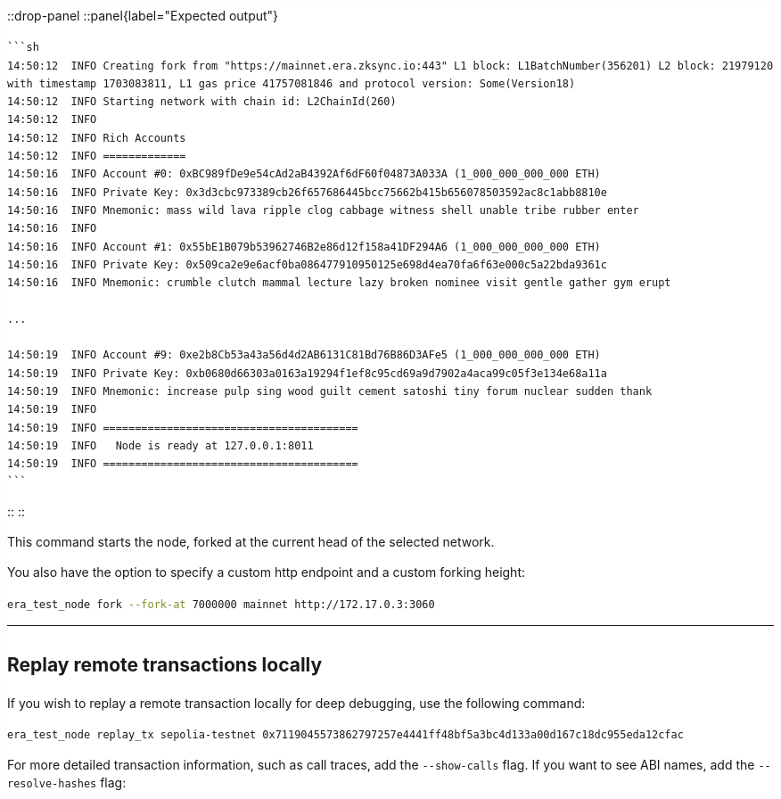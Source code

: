 ::drop-panel
  ::panel{label="Expected output"}

    ```sh
    14:50:12  INFO Creating fork from "https://mainnet.era.zksync.io:443" L1 block: L1BatchNumber(356201) L2 block: 21979120 with timestamp 1703083811, L1 gas price 41757081846 and protocol version: Some(Version18)
    14:50:12  INFO Starting network with chain id: L2ChainId(260)
    14:50:12  INFO
    14:50:12  INFO Rich Accounts
    14:50:12  INFO =============
    14:50:16  INFO Account #0: 0xBC989fDe9e54cAd2aB4392Af6dF60f04873A033A (1_000_000_000_000 ETH)
    14:50:16  INFO Private Key: 0x3d3cbc973389cb26f657686445bcc75662b415b656078503592ac8c1abb8810e
    14:50:16  INFO Mnemonic: mass wild lava ripple clog cabbage witness shell unable tribe rubber enter
    14:50:16  INFO
    14:50:16  INFO Account #1: 0x55bE1B079b53962746B2e86d12f158a41DF294A6 (1_000_000_000_000 ETH)
    14:50:16  INFO Private Key: 0x509ca2e9e6acf0ba086477910950125e698d4ea70fa6f63e000c5a22bda9361c
    14:50:16  INFO Mnemonic: crumble clutch mammal lecture lazy broken nominee visit gentle gather gym erupt

    ...

    14:50:19  INFO Account #9: 0xe2b8Cb53a43a56d4d2AB6131C81Bd76B86D3AFe5 (1_000_000_000_000 ETH)
    14:50:19  INFO Private Key: 0xb0680d66303a0163a19294f1ef8c95cd69a9d7902a4aca99c05f3e134e68a11a
    14:50:19  INFO Mnemonic: increase pulp sing wood guilt cement satoshi tiny forum nuclear sudden thank
    14:50:19  INFO
    14:50:19  INFO ========================================
    14:50:19  INFO   Node is ready at 127.0.0.1:8011
    14:50:19  INFO ========================================
    ```

  ::
::

This command starts the node, forked at the current head of the selected network.

You also have the option to specify a custom http endpoint and a custom forking height:

```bash
era_test_node fork --fork-at 7000000 mainnet http://172.17.0.3:3060
```

---
## Replay remote transactions locally

If you wish to replay a remote transaction locally for deep debugging, use the following command:

```bash
era_test_node replay_tx sepolia-testnet 0x7119045573862797257e4441ff48bf5a3bc4d133a00d167c18dc955eda12cfac
```

For more detailed transaction information, such as call traces, add the `--show-calls` flag.
If you want to see ABI names, add the `--resolve-hashes` flag:
